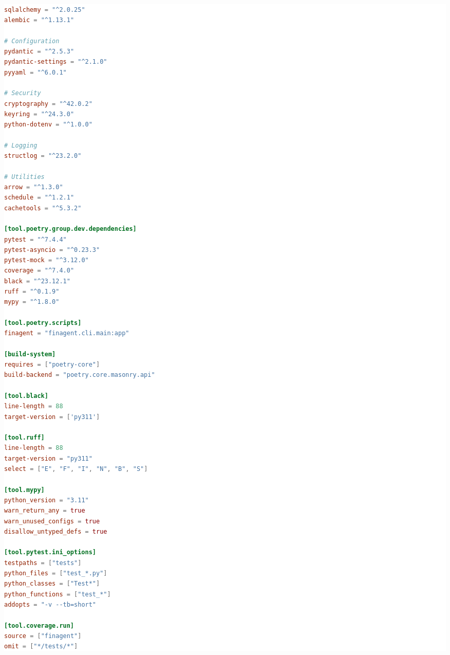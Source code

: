 ```toml
sqlalchemy = "^2.0.25"
alembic = "^1.13.1"

# Configuration
pydantic = "^2.5.3"
pydantic-settings = "^2.1.0"
pyyaml = "^6.0.1"

# Security
cryptography = "^42.0.2"
keyring = "^24.3.0"
python-dotenv = "^1.0.0"

# Logging
structlog = "^23.2.0"

# Utilities
arrow = "^1.3.0"
schedule = "^1.2.1"
cachetools = "^5.3.2"

[tool.poetry.group.dev.dependencies]
pytest = "^7.4.4"
pytest-asyncio = "^0.23.3"
pytest-mock = "^3.12.0"
coverage = "^7.4.0"
black = "^23.12.1"
ruff = "^0.1.9"
mypy = "^1.8.0"

[tool.poetry.scripts]
finagent = "finagent.cli.main:app"

[build-system]
requires = ["poetry-core"]
build-backend = "poetry.core.masonry.api"

[tool.black]
line-length = 88
target-version = ['py311']

[tool.ruff]
line-length = 88
target-version = "py311"
select = ["E", "F", "I", "N", "B", "S"]

[tool.mypy]
python_version = "3.11"
warn_return_any = true
warn_unused_configs = true
disallow_untyped_defs = true

[tool.pytest.ini_options]
testpaths = ["tests"]
python_files = ["test_*.py"]
python_classes = ["Test*"]
python_functions = ["test_*"]
addopts = "-v --tb=short"

[tool.coverage.run]
source = ["finagent"]
omit = ["*/tests/*"]

```